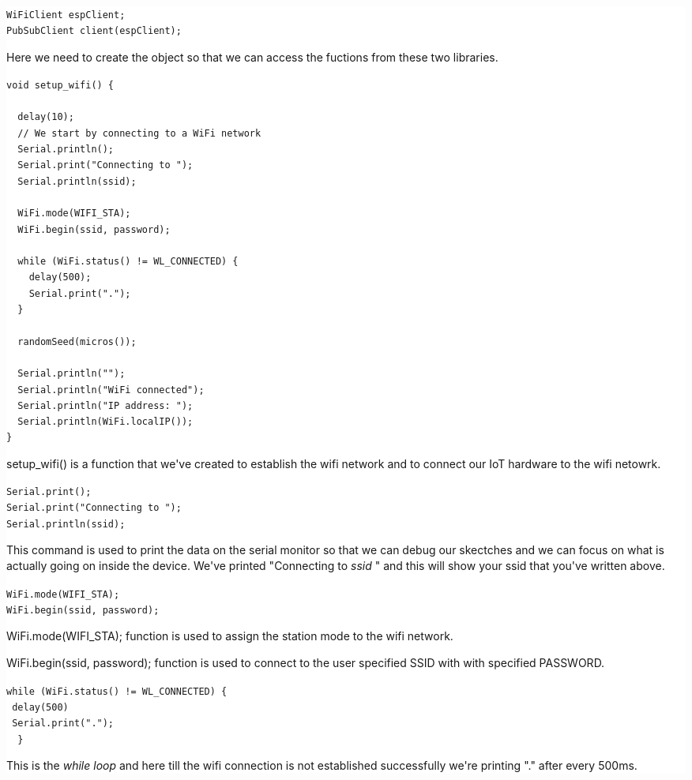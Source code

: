```
WiFiClient espClient;
PubSubClient client(espClient);
```
Here we need to create the object so that we can access the fuctions from these two libraries. 

```
void setup_wifi() {

  delay(10);
  // We start by connecting to a WiFi network
  Serial.println();
  Serial.print("Connecting to ");
  Serial.println(ssid);

  WiFi.mode(WIFI_STA);
  WiFi.begin(ssid, password);

  while (WiFi.status() != WL_CONNECTED) {
    delay(500);
    Serial.print(".");
  }

  randomSeed(micros());

  Serial.println("");
  Serial.println("WiFi connected");
  Serial.println("IP address: ");
  Serial.println(WiFi.localIP());
}
```
setup_wifi() is a function that we've created to establish the wifi network and to connect our IoT hardware to the wifi netowrk.

```
Serial.print();
Serial.print("Connecting to ");
Serial.println(ssid);
``` 
This command is used to print the data on the serial monitor so that we can debug our skectches and we can focus on what is actually going on inside the device.
We've printed "Connecting to *ssid* " and this will show your ssid that you've written above. 

```
WiFi.mode(WIFI_STA);
WiFi.begin(ssid, password);
``` 
WiFi.mode(WIFI_STA); function is used to assign the station mode to the wifi network.

WiFi.begin(ssid, password); function is used to connect to the user specified SSID with with specified PASSWORD.
```
while (WiFi.status() != WL_CONNECTED) {
 delay(500)
 Serial.print(".");
  }
  ```
This is the *while loop* and here till the wifi connection is not established successfully we're printing "." after every 500ms. 
